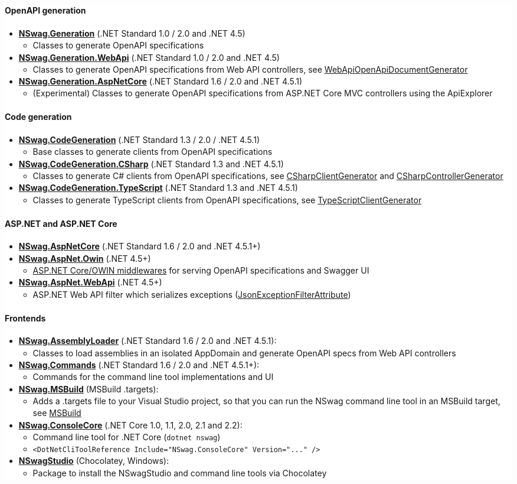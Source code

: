 #### OpenAPI generation

- **[NSwag.Generation](https://apimundo.com/organizations/nuget-org/nuget-feeds/public/packages/NSwag.Generation/versions/latest/)** (.NET Standard 1.0 / 2.0 and .NET 4.5)
    - Classes to generate OpenAPI specifications
- **[NSwag.Generation.WebApi](https://apimundo.com/organizations/nuget-org/nuget-feeds/public/packages/NSwag.Generation.WebApi/versions/latest)** (.NET Standard 1.0 / 2.0 and .NET 4.5)
    - Classes to generate OpenAPI specifications from Web API controllers, see [WebApiOpenApiDocumentGenerator](https://github.com/RicoSuter/NSwag/wiki/WebApiOpenApiDocumentGenerator)
- **[NSwag.Generation.AspNetCore](https://apimundo.com/organizations/nuget-org/nuget-feeds/public/packages/NSwag.Generation.AspNetCore/versions/latest)** (.NET Standard 1.6 / 2.0 and .NET 4.5.1)
    - (Experimental) Classes to generate OpenAPI specifications from ASP.NET Core MVC controllers using the ApiExplorer

#### Code generation

- **[NSwag.CodeGeneration](https://apimundo.com/organizations/nuget-org/nuget-feeds/public/packages/NSwag.CodeGeneration/versions/latest)** (.NET Standard 1.3 / 2.0 / .NET 4.5.1)
    - Base classes to generate clients from OpenAPI specifications
- **[NSwag.CodeGeneration.CSharp](https://apimundo.com/organizations/nuget-org/nuget-feeds/public/packages/NSwag.CodeGeneration.CSharp/versions/latest)** (.NET Standard 1.3 and .NET 4.5.1)
    - Classes to generate C# clients from OpenAPI specifications, see [CSharpClientGenerator](https://github.com/RicoSuter/NSwag/wiki/CSharpClientGenerator) and [CSharpControllerGenerator](https://github.com/RicoSuter/NSwag/wiki/CSharpControllerGenerator)
- **[NSwag.CodeGeneration.TypeScript](https://apimundo.com/organizations/nuget-org/nuget-feeds/public/packages/NSwag.CodeGeneration.TypeScript/versions/latest)** (.NET Standard 1.3 and .NET 4.5.1)
    - Classes to generate TypeScript clients from OpenAPI specifications, see [TypeScriptClientGenerator](https://github.com/RicoSuter/NSwag/wiki/TypeScriptClientGenerator)

#### ASP.NET and ASP.NET Core

- **[NSwag.AspNetCore](https://apimundo.com/organizations/nuget-org/nuget-feeds/public/packages/NSwag.AspNetCore/versions/latest)** (.NET Standard 1.6 / 2.0 and .NET 4.5.1+)
- **[NSwag.AspNet.Owin](https://apimundo.com/organizations/nuget-org/nuget-feeds/public/packages/NSwag.AspNet.Owin/versions/latest)** (.NET 4.5+)
    - [ASP.NET Core/OWIN middlewares](https://github.com/RicoSuter/NSwag/wiki/Middlewares) for serving OpenAPI specifications and Swagger UI
- **[NSwag.AspNet.WebApi](https://apimundo.com/organizations/nuget-org/nuget-feeds/public/packages/NSwag.AspNet.WebApi/versions/latest)** (.NET 4.5+)
    - ASP.NET Web API filter which serializes exceptions ([JsonExceptionFilterAttribute](https://github.com/RicoSuter/NSwag/wiki/JsonExceptionFilterAttribute))

#### Frontends

- **[NSwag.AssemblyLoader](https://apimundo.com/organizations/nuget-org/nuget-feeds/public/packages/NSwag.AssemblyLoader/versions/latest)** (.NET Standard 1.6 / 2.0 and .NET 4.5.1): 
    - Classes to load assemblies in an isolated AppDomain and generate OpenAPI specs from Web API controllers
- **[NSwag.Commands](https://apimundo.com/organizations/nuget-org/nuget-feeds/public/packages/NSwag.Commands/versions/latest)** (.NET Standard 1.6 / 2.0 and .NET 4.5.1+): 
    - Commands for the command line tool implementations and UI
- **[NSwag.MSBuild](https://apimundo.com/organizations/nuget-org/nuget-feeds/public/packages/NSwag.MSBuild/versions/latest)** (MSBuild .targets): 
    - Adds a .targets file to your Visual Studio project, so that you can run the NSwag command line tool in an MSBuild target, see [MSBuild](https://github.com/RicoSuter/NSwag/wiki/MSBuild)
- **[NSwag.ConsoleCore](https://apimundo.com/organizations/nuget-org/nuget-feeds/public/packages/NSwag.ConsoleCore/versions/latest)** (.NET Core 1.0, 1.1, 2.0, 2.1 and 2.2): 
    - Command line tool for .NET Core (`dotnet nswag`)
    - `<DotNetCliToolReference Include="NSwag.ConsoleCore" Version="..." />`
- **[NSwagStudio](https://chocolatey.org/packages/nswagstudio)** (Chocolatey, Windows): 
    - Package to install the NSwagStudio and command line tools via Chocolatey
